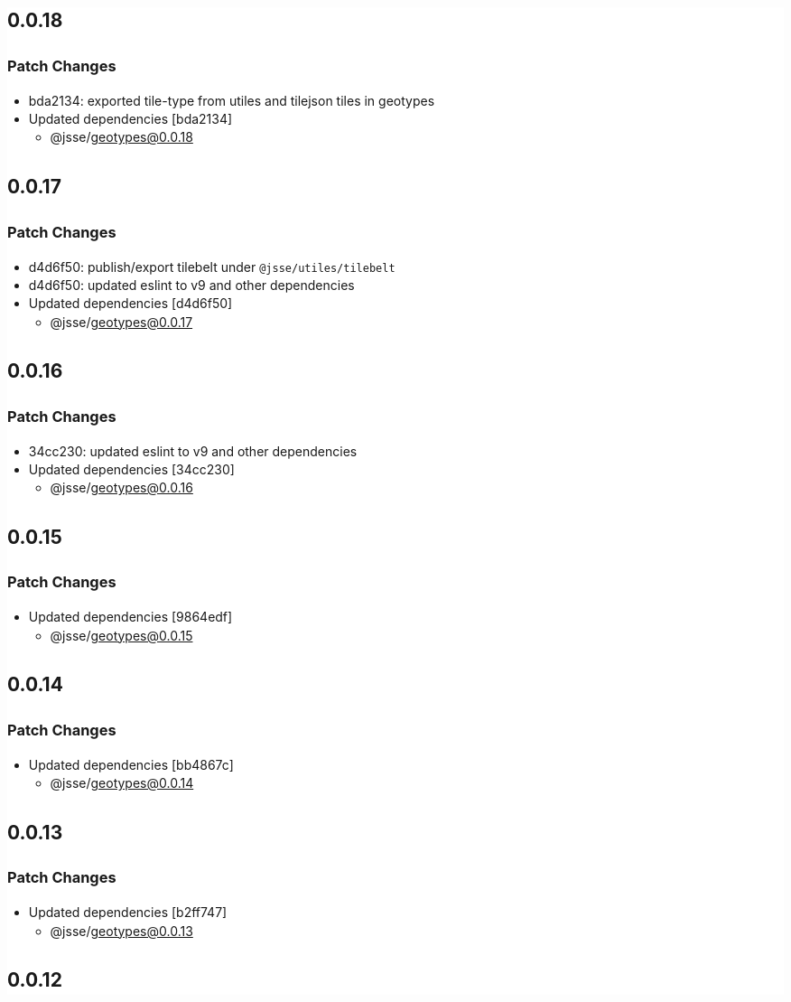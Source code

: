 ## 0.0.18

### Patch Changes

- bda2134: exported tile-type from utiles and tilejson tiles in geotypes
- Updated dependencies [bda2134]
  - @jsse/geotypes@0.0.18

## 0.0.17

### Patch Changes

- d4d6f50: publish/export tilebelt under `@jsse/utiles/tilebelt`
- d4d6f50: updated eslint to v9 and other dependencies
- Updated dependencies [d4d6f50]
  - @jsse/geotypes@0.0.17

## 0.0.16

### Patch Changes

- 34cc230: updated eslint to v9 and other dependencies
- Updated dependencies [34cc230]
  - @jsse/geotypes@0.0.16

## 0.0.15

### Patch Changes

- Updated dependencies [9864edf]
  - @jsse/geotypes@0.0.15

## 0.0.14

### Patch Changes

- Updated dependencies [bb4867c]
  - @jsse/geotypes@0.0.14

## 0.0.13

### Patch Changes

- Updated dependencies [b2ff747]
  - @jsse/geotypes@0.0.13

## 0.0.12
